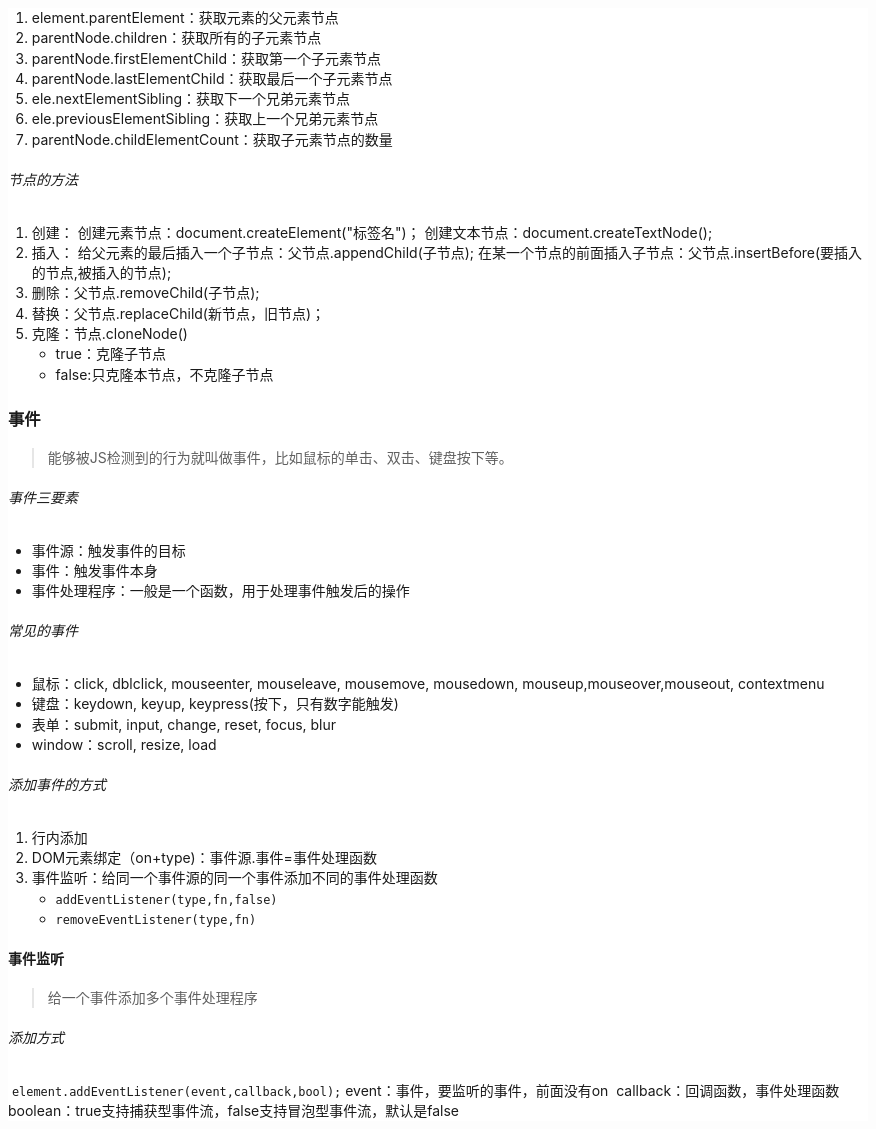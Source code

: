 1. element.parentElement：获取元素的父元素节点
2. parentNode.children：获取所有的子元素节点
3. parentNode.firstElementChild：获取第一个子元素节点
4. parentNode.lastElementChild：获取最后一个子元素节点
5. ele.nextElementSibling：获取下一个兄弟元素节点
6. ele.previousElementSibling：获取上一个兄弟元素节点
7. parentNode.childElementCount：获取子元素节点的数量

###### 节点的方法

1. 创建：
   创建元素节点：document.createElement("标签名")；
   创建文本节点：document.createTextNode();
2. 插入：
   给父元素的最后插入一个子节点：父节点.appendChild(子节点);
   在某一个节点的前面插入子节点：父节点.insertBefore(要插入的节点,被插入的节点);
3. 删除：父节点.removeChild(子节点);
4. 替换：父节点.replaceChild(新节点，旧节点)；
5. 克隆：节点.cloneNode()
   - true：克隆子节点
   - false:只克隆本节点，不克隆子节点

### 事件

> 能够被JS检测到的行为就叫做事件，比如鼠标的单击、双击、键盘按下等。

###### 事件三要素

- 事件源：触发事件的目标
- 事件：触发事件本身
- 事件处理程序：一般是一个函数，用于处理事件触发后的操作

###### 常见的事件

- 鼠标：click, dblclick, mouseenter, mouseleave, mousemove, mousedown, mouseup,mouseover,mouseout, contextmenu
- 键盘：keydown, keyup, keypress(按下，只有数字能触发)
- 表单：submit, input, change, reset, focus, blur
- window：scroll, resize, load

###### 添加事件的方式

1. 行内添加
2. DOM元素绑定（on+type)：事件源.事件=事件处理函数
3. 事件监听：给同一个事件源的同一个事件添加不同的事件处理函数
   - `addEventListener(type,fn,false)`
   - `removeEventListener(type,fn)`

#### 事件监听

> 给一个事件添加多个事件处理程序

###### 添加方式

​	`element.addEventListener(event,callback,bool);`
​	event：事件，要监听的事件，前面没有on
​	callback：回调函数，事件处理函数
​	boolean：true支持捕获型事件流，false支持冒泡型事件流，默认是false
